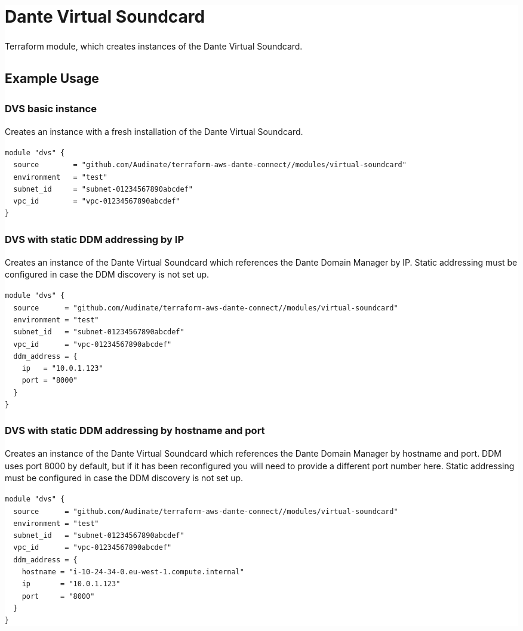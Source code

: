 

# Dante Virtual Soundcard

Terraform module, which creates instances of the Dante Virtual Soundcard.

## Example Usage

### DVS basic instance

Creates an instance with a fresh installation of the Dante Virtual Soundcard.

```hcl
module "dvs" {
  source        = "github.com/Audinate/terraform-aws-dante-connect//modules/virtual-soundcard"
  environment   = "test"
  subnet_id     = "subnet-01234567890abcdef"
  vpc_id        = "vpc-01234567890abcdef"
}
```

### DVS with static DDM addressing by IP

Creates an instance of the Dante Virtual Soundcard which references the Dante Domain Manager by IP.
Static addressing must be configured in case the DDM discovery is not set up.

```hcl
module "dvs" {
  source      = "github.com/Audinate/terraform-aws-dante-connect//modules/virtual-soundcard"
  environment = "test"
  subnet_id   = "subnet-01234567890abcdef"
  vpc_id      = "vpc-01234567890abcdef"
  ddm_address = {
    ip   = "10.0.1.123"
    port = "8000"
  }
}
```

### DVS with static DDM addressing by hostname and port

Creates an instance of the Dante Virtual Soundcard which references the Dante Domain Manager by hostname and port. DDM uses port 8000 by default, but if it has been reconfigured you will need to provide a different port number here.
Static addressing must be configured in case the DDM discovery is not set up.

```hcl
module "dvs" {
  source      = "github.com/Audinate/terraform-aws-dante-connect//modules/virtual-soundcard"
  environment = "test"
  subnet_id   = "subnet-01234567890abcdef"
  vpc_id      = "vpc-01234567890abcdef"
  ddm_address = {
    hostname = "i-10-24-34-0.eu-west-1.compute.internal"
    ip       = "10.0.1.123"
    port     = "8000"
  }
}
```
